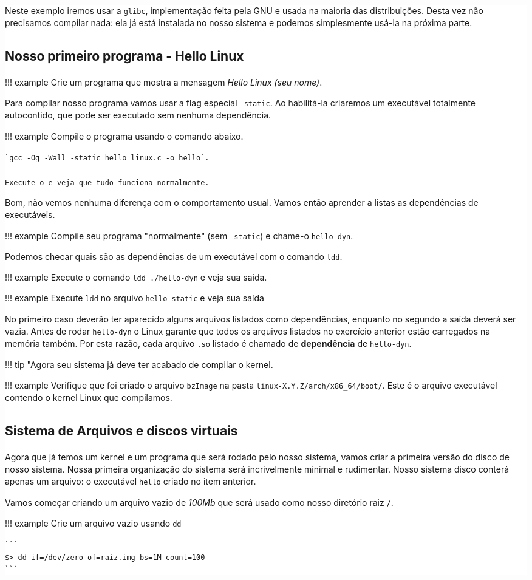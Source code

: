 Neste exemplo iremos usar a `glibc`, implementação feita pela GNU e usada na maioria das distribuições. Desta vez não precisamos compilar nada: ela já está instalada no nosso sistema e podemos simplesmente usá-la na próxima parte.

## Nosso primeiro programa - Hello Linux

!!! example
    Crie um programa que mostra a mensagem *Hello Linux (seu nome)*.

Para compilar nosso programa vamos usar a flag especial `-static`. Ao habilitá-la criaremos um executável totalmente autocontido, que pode ser executado sem nenhuma dependência.

!!! example
    Compile o programa usando o comando abaixo.

    `gcc -Og -Wall -static hello_linux.c -o hello`.

    Execute-o e veja que tudo funciona normalmente.

Bom, não vemos nenhuma diferença com o comportamento usual. Vamos então aprender a listas as dependências de executáveis.

!!! example
    Compile seu programa "normalmente" (sem `-static`) e chame-o `hello-dyn`.

Podemos checar quais são as dependências de um executável com o comando `ldd`.

!!! example
    Execute o comando `ldd ./hello-dyn` e veja sua saída.

!!! example
    Execute `ldd` no arquivo `hello-static` e veja sua saída

No primeiro caso deverão ter aparecido alguns arquivos listados como dependências, enquanto no segundo a saída deverá ser vazia. Antes de rodar `hello-dyn` o Linux garante que todos os arquivos listados no exercício anterior estão carregados na memória também. Por esta razão, cada arquivo `.so` listado é chamado de **dependência** de `hello-dyn`.

!!! tip "Agora seu sistema já deve ter acabado de compilar o kernel.

!!! example
    Verifique que foi criado o arquivo `bzImage` na pasta `linux-X.Y.Z/arch/x86_64/boot/`. Este é o arquivo executável contendo o kernel Linux que compilamos.

## Sistema de Arquivos e discos virtuais

Agora que já temos um kernel e um programa que será rodado pelo nosso sistema, vamos criar a primeira versão do disco de nosso sistema. Nossa primeira organização do sistema será incrivelmente minimal e rudimentar. Nosso sistema disco conterá apenas um arquivo: o executável `hello` criado no item anterior.

Vamos começar criando um arquivo vazio de *100Mb* que será usado como nosso diretório raiz `/`.

!!! example
    Crie um arquivo vazio usando `dd`

    ```
    $> dd if=/dev/zero of=raiz.img bs=1M count=100
    ```
